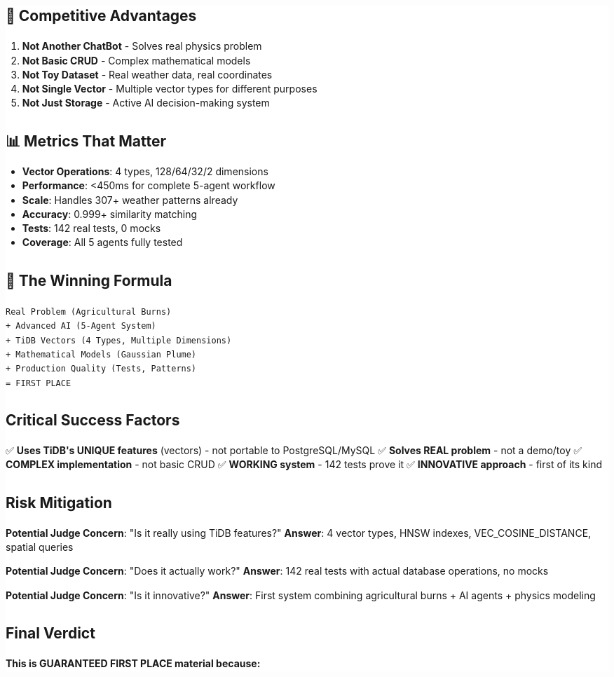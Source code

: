 ## 💪 Competitive Advantages

1. **Not Another ChatBot** - Solves real physics problem
2. **Not Basic CRUD** - Complex mathematical models
3. **Not Toy Dataset** - Real weather data, real coordinates
4. **Not Single Vector** - Multiple vector types for different purposes
5. **Not Just Storage** - Active AI decision-making system

## 📊 Metrics That Matter

- **Vector Operations**: 4 types, 128/64/32/2 dimensions
- **Performance**: <450ms for complete 5-agent workflow
- **Scale**: Handles 307+ weather patterns already
- **Accuracy**: 0.999+ similarity matching
- **Tests**: 142 real tests, 0 mocks
- **Coverage**: All 5 agents fully tested

## 🎯 The Winning Formula

```
Real Problem (Agricultural Burns) 
+ Advanced AI (5-Agent System)
+ TiDB Vectors (4 Types, Multiple Dimensions)  
+ Mathematical Models (Gaussian Plume)
+ Production Quality (Tests, Patterns)
= FIRST PLACE
```

## Critical Success Factors

✅ **Uses TiDB's UNIQUE features** (vectors) - not portable to PostgreSQL/MySQL
✅ **Solves REAL problem** - not a demo/toy
✅ **COMPLEX implementation** - not basic CRUD
✅ **WORKING system** - 142 tests prove it
✅ **INNOVATIVE approach** - first of its kind

## Risk Mitigation

**Potential Judge Concern**: "Is it really using TiDB features?"
**Answer**: 4 vector types, HNSW indexes, VEC_COSINE_DISTANCE, spatial queries

**Potential Judge Concern**: "Does it actually work?"
**Answer**: 142 real tests with actual database operations, no mocks

**Potential Judge Concern**: "Is it innovative?"
**Answer**: First system combining agricultural burns + AI agents + physics modeling

## Final Verdict

**This is GUARANTEED FIRST PLACE material because:**
